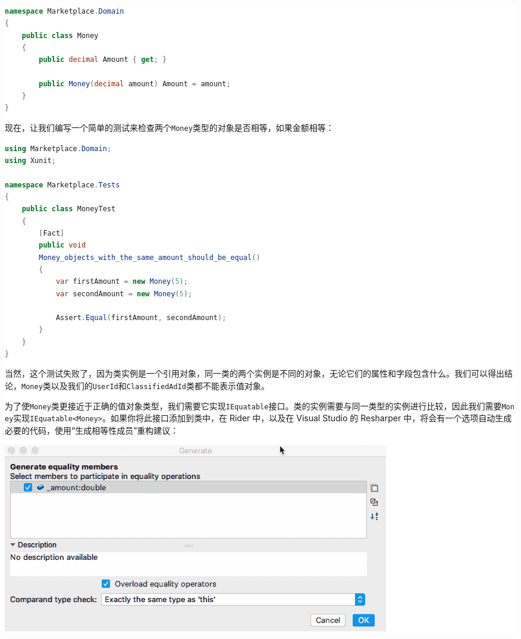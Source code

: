 ```cs
namespace Marketplace.Domain
{
    public class Money
    {
        public decimal Amount { get; }

        public Money(decimal amount) Amount = amount;
    }
}
```

现在，让我们编写一个简单的测试来检查两个`Money`类型的对象是否相等，如果金额相等：

```cs
using Marketplace.Domain;
using Xunit;

namespace Marketplace.Tests
{
    public class MoneyTest
    {
        [Fact]
        public void 
        Money_objects_with_the_same_amount_should_be_equal()
        {
            var firstAmount = new Money(5);
            var secondAmount = new Money(5);

            Assert.Equal(firstAmount, secondAmount);
        }
    }
}
```

当然，这个测试失败了，因为类实例是一个引用对象，同一类的两个实例是不同的对象，无论它们的属性和字段包含什么。我们可以得出结论，`Money`类以及我们的`UserId`和`ClassifiedAdId`类都不能表示值对象。

为了使`Money`类更接近于正确的值对象类型，我们需要它实现`IEquatable`接口。类的实例需要与同一类型的实例进行比较，因此我们需要`Money`实现`IEquatable<Money>`。如果你将此接口添加到类中，在 Rider 中，以及在 Visual Studio 的 Resharper 中，将会有一个选项自动生成必要的代码，使用“生成相等性成员”重构建议：

![图片](img/cb68a9dd-bc5b-4174-8732-b9762ca373e4.png)
